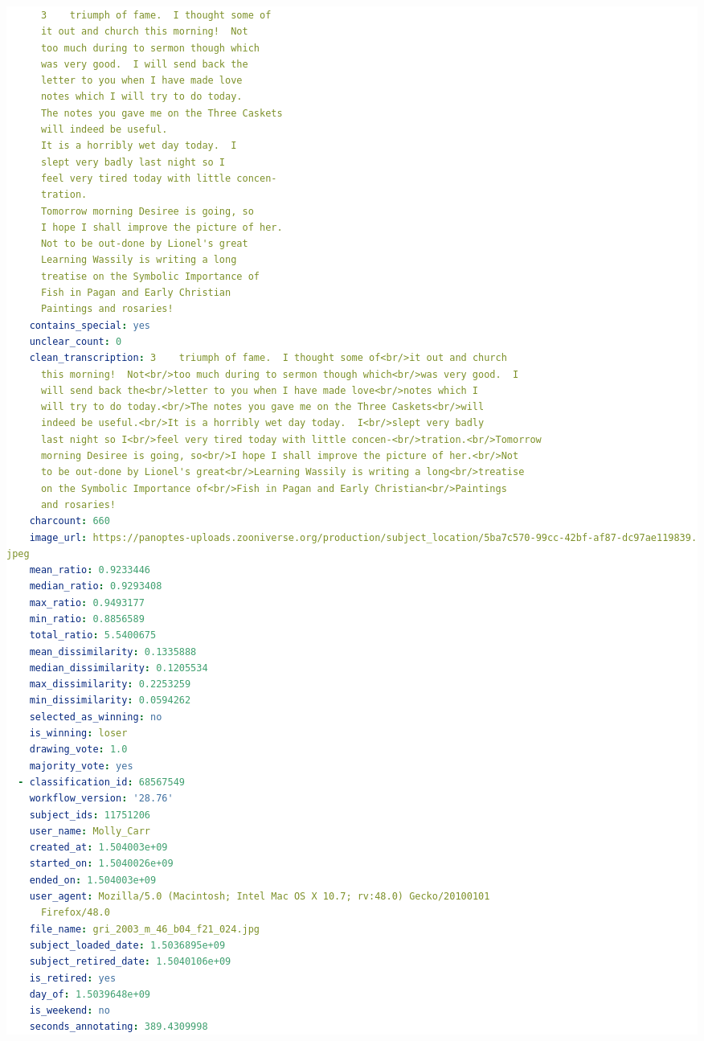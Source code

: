 ```yaml
      3    triumph of fame.  I thought some of
      it out and church this morning!  Not
      too much during to sermon though which
      was very good.  I will send back the
      letter to you when I have made love
      notes which I will try to do today.
      The notes you gave me on the Three Caskets
      will indeed be useful.
      It is a horribly wet day today.  I
      slept very badly last night so I
      feel very tired today with little concen-
      tration.
      Tomorrow morning Desiree is going, so
      I hope I shall improve the picture of her.
      Not to be out-done by Lionel's great
      Learning Wassily is writing a long
      treatise on the Symbolic Importance of
      Fish in Pagan and Early Christian
      Paintings and rosaries!
    contains_special: yes
    unclear_count: 0
    clean_transcription: 3    triumph of fame.  I thought some of<br/>it out and church
      this morning!  Not<br/>too much during to sermon though which<br/>was very good.  I
      will send back the<br/>letter to you when I have made love<br/>notes which I
      will try to do today.<br/>The notes you gave me on the Three Caskets<br/>will
      indeed be useful.<br/>It is a horribly wet day today.  I<br/>slept very badly
      last night so I<br/>feel very tired today with little concen-<br/>tration.<br/>Tomorrow
      morning Desiree is going, so<br/>I hope I shall improve the picture of her.<br/>Not
      to be out-done by Lionel's great<br/>Learning Wassily is writing a long<br/>treatise
      on the Symbolic Importance of<br/>Fish in Pagan and Early Christian<br/>Paintings
      and rosaries!
    charcount: 660
    image_url: https://panoptes-uploads.zooniverse.org/production/subject_location/5ba7c570-99cc-42bf-af87-dc97ae119839.jpeg
    mean_ratio: 0.9233446
    median_ratio: 0.9293408
    max_ratio: 0.9493177
    min_ratio: 0.8856589
    total_ratio: 5.5400675
    mean_dissimilarity: 0.1335888
    median_dissimilarity: 0.1205534
    max_dissimilarity: 0.2253259
    min_dissimilarity: 0.0594262
    selected_as_winning: no
    is_winning: loser
    drawing_vote: 1.0
    majority_vote: yes
  - classification_id: 68567549
    workflow_version: '28.76'
    subject_ids: 11751206
    user_name: Molly_Carr
    created_at: 1.504003e+09
    started_on: 1.5040026e+09
    ended_on: 1.504003e+09
    user_agent: Mozilla/5.0 (Macintosh; Intel Mac OS X 10.7; rv:48.0) Gecko/20100101
      Firefox/48.0
    file_name: gri_2003_m_46_b04_f21_024.jpg
    subject_loaded_date: 1.5036895e+09
    subject_retired_date: 1.5040106e+09
    is_retired: yes
    day_of: 1.5039648e+09
    is_weekend: no
    seconds_annotating: 389.4309998
```